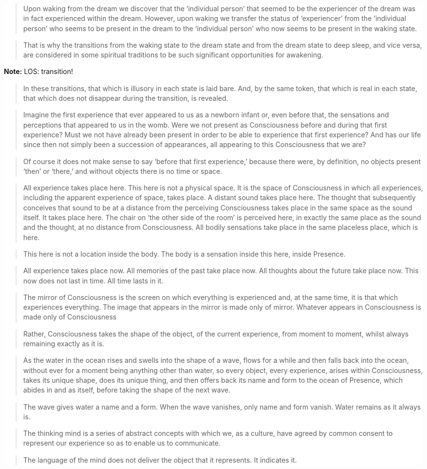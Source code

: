 > Upon waking from the dream we discover that the ‘individual person’ that seemed to be the experiencer of the dream was in fact experienced within the dream. However, upon waking we transfer the status of ‘experiencer’ from the ‘individual person’ who seems to be present in the dream to the ‘individual person’ who now seems to be present in the waking state.

> That is why the transitions from the waking state to the dream state and from the dream state to deep sleep, and vice versa, are considered in some spiritual traditions to be such significant opportunities for awakening.

**Note:** LOS: transition!

> In these transitions, that which is illusory in each state is laid bare. And, by the same token, that which is real in each state, that which does not disappear during the transition, is revealed.

> Imagine the first experience that ever appeared to us as a newborn infant or, even before that, the sensations and perceptions that appeared to us in the womb. Were we not present as Consciousness before and during that first experience? Must we not have already been present in order to be able to experience that first experience? And has our life since then not simply been a succession of appearances, all appearing to this Consciousness that we are?

> Of course it does not make sense to say ‘before that first experience,’ because there were, by definition, no objects present ‘then’ or ‘there,’ and without objects there is no time or space.


> All experience takes place here. This here is not a physical space. It is the space of Consciousness in which all experiences, including the apparent experience of space, takes place. A distant sound takes place here. The thought that subsequently conceives that sound to be at a distance from the perceiving Consciousness takes place in the same space as the sound itself. It takes place here. The chair on ‘the other side of the room’ is perceived here, in exactly the same place as the sound and the thought, at no distance from Consciousness. All bodily sensations take place in the same placeless place, which is here.

> This here is not a location inside the body. The body is a sensation inside this here, inside Presence.

> All experience takes place now. All memories of the past take place now. All thoughts about the future take place now. This now does not last in time. All time lasts in it.

> The mirror of Consciousness is the screen on which everything is experienced and, at the same time, it is that which experiences everything. The image that appears in the mirror is made only of mirror. Whatever appears in Consciousness is made only of Consciousness

> Rather, Consciousness takes the shape of the object, of the current experience, from moment to moment, whilst always remaining exactly as it is.

> As the water in the ocean rises and swells into the shape of a wave, flows for a while and then falls back into the ocean, without ever for a moment being anything other than water, so every object, every experience, arises within Consciousness, takes its unique shape, does its unique thing, and then offers back its name and form to the ocean of Presence, which abides in and as itself, before taking the shape of the next wave.

> The wave gives water a name and a form. When the wave vanishes, only name and form vanish. Water remains as it always is.

> The thinking mind is a series of abstract concepts with which we, as a culture, have agreed by common consent to represent our experience so as to enable us to communicate.

> The language of the mind does not deliver the object that it represents. It indicates it.
